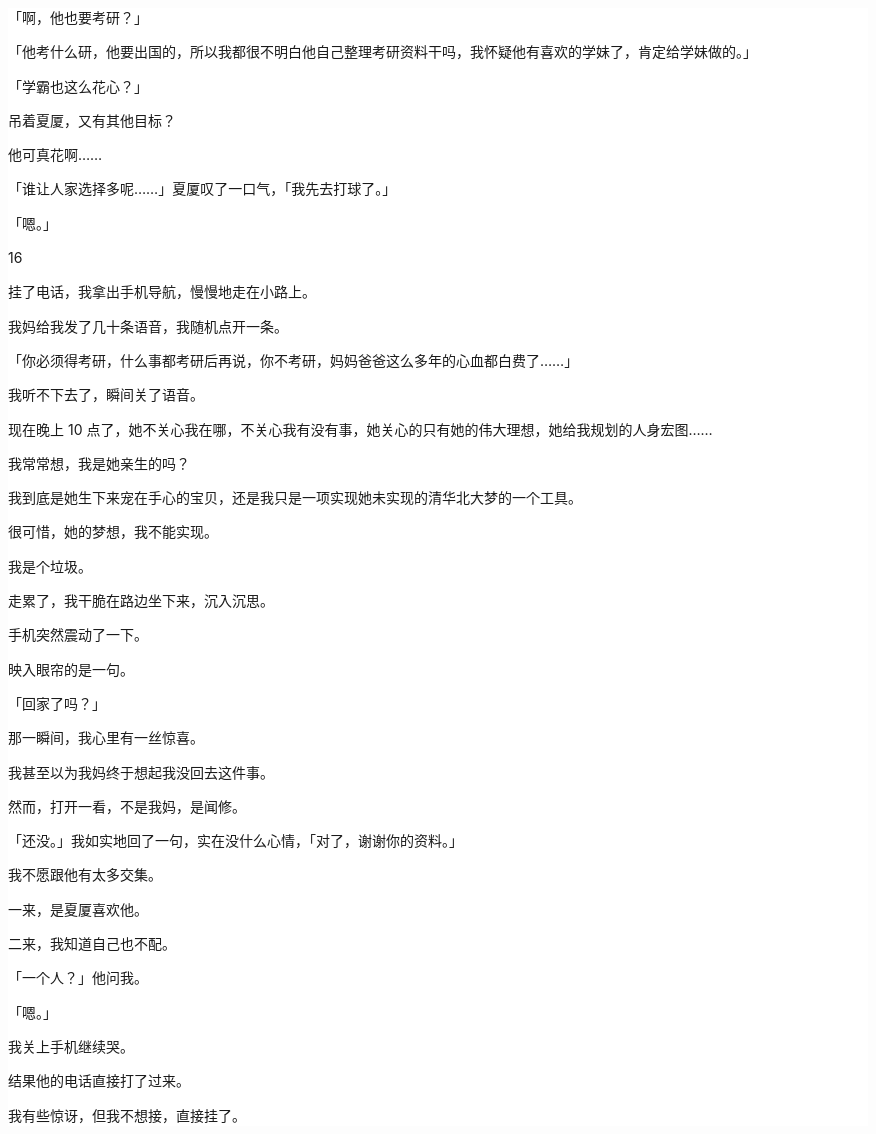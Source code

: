 「啊，他也要考研？」

「他考什么研，他要出国的，所以我都很不明白他自己整理考研资料干吗，我怀疑他有喜欢的学妹了，肯定给学妹做的。」

「学霸也这么花心？」

吊着夏厦，又有其他目标？

他可真花啊……

「谁让人家选择多呢……」夏厦叹了一口气，「我先去打球了。」

「嗯。」

16

挂了电话，我拿出手机导航，慢慢地走在小路上。

我妈给我发了几十条语音，我随机点开一条。

「你必须得考研，什么事都考研后再说，你不考研，妈妈爸爸这么多年的心血都白费了……」

我听不下去了，瞬间关了语音。

现在晚上 10 点了，她不关心我在哪，不关心我有没有事，她关心的只有她的伟大理想，她给我规划的人身宏图……

我常常想，我是她亲生的吗？

我到底是她生下来宠在手心的宝贝，还是我只是一项实现她未实现的清华北大梦的一个工具。

很可惜，她的梦想，我不能实现。

我是个垃圾。

走累了，我干脆在路边坐下来，沉入沉思。

手机突然震动了一下。

映入眼帘的是一句。

「回家了吗？」

那一瞬间，我心里有一丝惊喜。

我甚至以为我妈终于想起我没回去这件事。

然而，打开一看，不是我妈，是闻修。

「还没。」我如实地回了一句，实在没什么心情，「对了，谢谢你的资料。」

我不愿跟他有太多交集。

一来，是夏厦喜欢他。

二来，我知道自己也不配。

「一个人？」他问我。

「嗯。」

我关上手机继续哭。

结果他的电话直接打了过来。

我有些惊讶，但我不想接，直接挂了。
